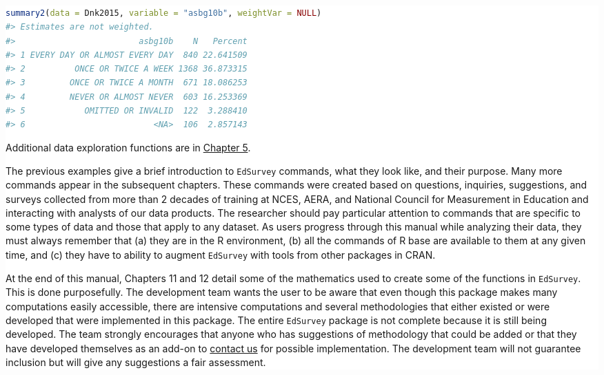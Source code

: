 
```r
summary2(data = Dnk2015, variable = "asbg10b", weightVar = NULL)
#> Estimates are not weighted.
#>                         asbg10b    N   Percent
#> 1 EVERY DAY OR ALMOST EVERY DAY  840 22.641509
#> 2          ONCE OR TWICE A WEEK 1368 36.873315
#> 3         ONCE OR TWICE A MONTH  671 18.086253
#> 4         NEVER OR ALMOST NEVER  603 16.253369
#> 5            OMITTED OR INVALID  122  3.288410
#> 6                          <NA>  106  2.857143
```

Additional data exploration functions are in [Chapter 5](#understandingData).

The previous examples give a brief introduction to `EdSurvey` commands, what they look like, and their purpose. Many more commands appear in the subsequent chapters. These commands were created based on questions, inquiries, suggestions, and surveys collected from more than 2 decades of training at NCES, AERA, and National Council for Measurement in Education and interacting with analysts of our data products. The researcher should pay particular attention to commands that are specific to some types of data and those that apply to any dataset. As users progress through this manual while analyzing their data, they must always remember that (a) they are in the R environment, (b) all the commands of R base are available to them at any given time, and (c) they have to ability to augment `EdSurvey` with tools from other packages in CRAN.

At the end of this manual, Chapters 11 and 12 detail some of the mathematics used to create some of the functions in `EdSurvey`. This is done purposefully. The development team wants the user to be aware that even though this package makes many computations easily accessible, there are intensive computations and several methodologies that either existed or were developed that were implemented in this package. The entire `EdSurvey` package is not complete because it is still being developed. The team strongly encourages that anyone who has suggestions of methodology that could be added or that they have developed themselves as an add-on to [contact us]( https://github.com/American-Institutes-for-Research/EdSurvey) for possible implementation. The development team will not guarantee inclusion but will give any suggestions a fair assessment.
